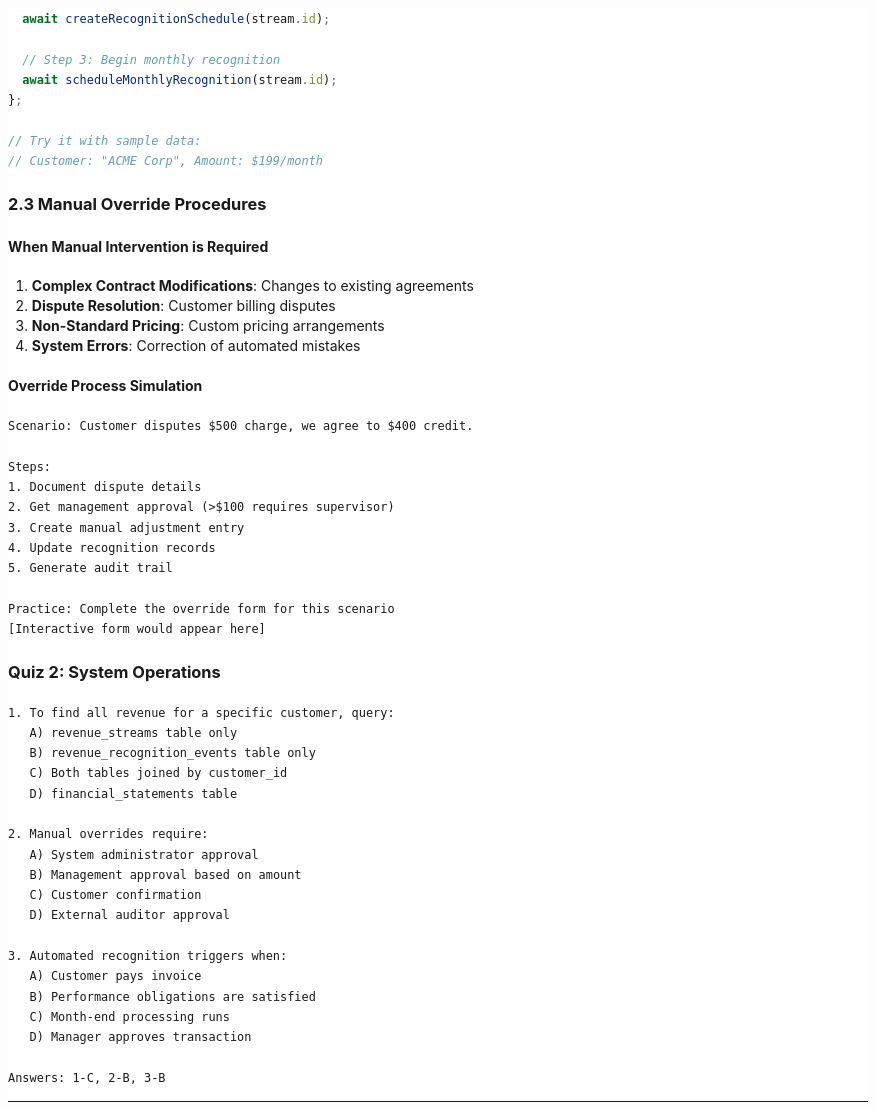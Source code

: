 ```javascript
  await createRecognitionSchedule(stream.id);
  
  // Step 3: Begin monthly recognition
  await scheduleMonthlyRecognition(stream.id);
};

// Try it with sample data:
// Customer: "ACME Corp", Amount: $199/month
```

### 2.3 Manual Override Procedures

#### When Manual Intervention is Required
1. **Complex Contract Modifications**: Changes to existing agreements
2. **Dispute Resolution**: Customer billing disputes
3. **Non-Standard Pricing**: Custom pricing arrangements
4. **System Errors**: Correction of automated mistakes

#### Override Process Simulation
```
Scenario: Customer disputes $500 charge, we agree to $400 credit.

Steps:
1. Document dispute details
2. Get management approval (>$100 requires supervisor)
3. Create manual adjustment entry
4. Update recognition records
5. Generate audit trail

Practice: Complete the override form for this scenario
[Interactive form would appear here]
```

### Quiz 2: System Operations
```
1. To find all revenue for a specific customer, query:
   A) revenue_streams table only
   B) revenue_recognition_events table only  
   C) Both tables joined by customer_id
   D) financial_statements table

2. Manual overrides require:
   A) System administrator approval
   B) Management approval based on amount
   C) Customer confirmation
   D) External auditor approval

3. Automated recognition triggers when:
   A) Customer pays invoice
   B) Performance obligations are satisfied
   C) Month-end processing runs
   D) Manager approves transaction

Answers: 1-C, 2-B, 3-B
```

---